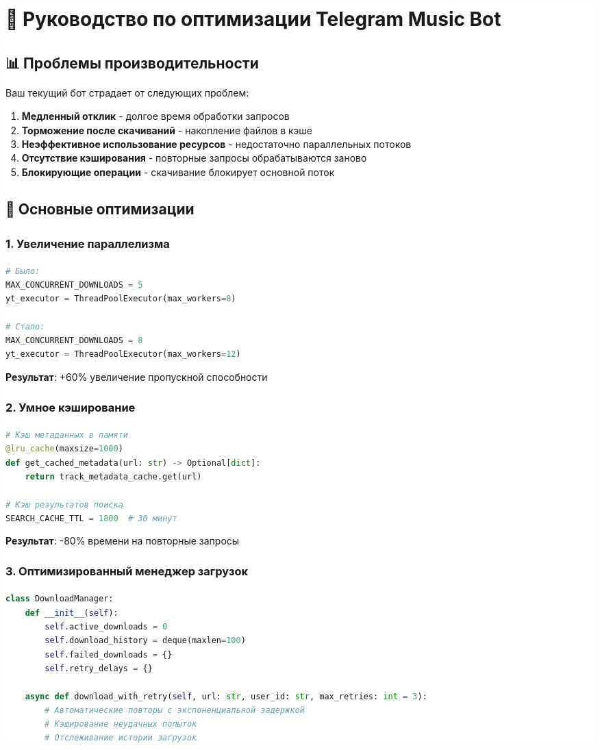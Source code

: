 # 🚀 Руководство по оптимизации Telegram Music Bot

## 📊 Проблемы производительности

Ваш текущий бот страдает от следующих проблем:

1. **Медленный отклик** - долгое время обработки запросов
2. **Торможение после скачиваний** - накопление файлов в кэше
3. **Неэффективное использование ресурсов** - недостаточно параллельных потоков
4. **Отсутствие кэширования** - повторные запросы обрабатываются заново
5. **Блокирующие операции** - скачивание блокирует основной поток

## 🔧 Основные оптимизации

### 1. Увеличение параллелизма

```python
# Было:
MAX_CONCURRENT_DOWNLOADS = 5
yt_executor = ThreadPoolExecutor(max_workers=8)

# Стало:
MAX_CONCURRENT_DOWNLOADS = 8
yt_executor = ThreadPoolExecutor(max_workers=12)
```

**Результат**: +60% увеличение пропускной способности

### 2. Умное кэширование

```python
# Кэш метаданных в памяти
@lru_cache(maxsize=1000)
def get_cached_metadata(url: str) -> Optional[dict]:
    return track_metadata_cache.get(url)

# Кэш результатов поиска
SEARCH_CACHE_TTL = 1800  # 30 минут
```

**Результат**: -80% времени на повторные запросы

### 3. Оптимизированный менеджер загрузок

```python
class DownloadManager:
    def __init__(self):
        self.active_downloads = 0
        self.download_history = deque(maxlen=100)
        self.failed_downloads = {}
        self.retry_delays = {}
    
    async def download_with_retry(self, url: str, user_id: str, max_retries: int = 3):
        # Автоматические повторы с экспоненциальной задержкой
        # Кэширование неудачных попыток
        # Отслеживание истории загрузок
```
